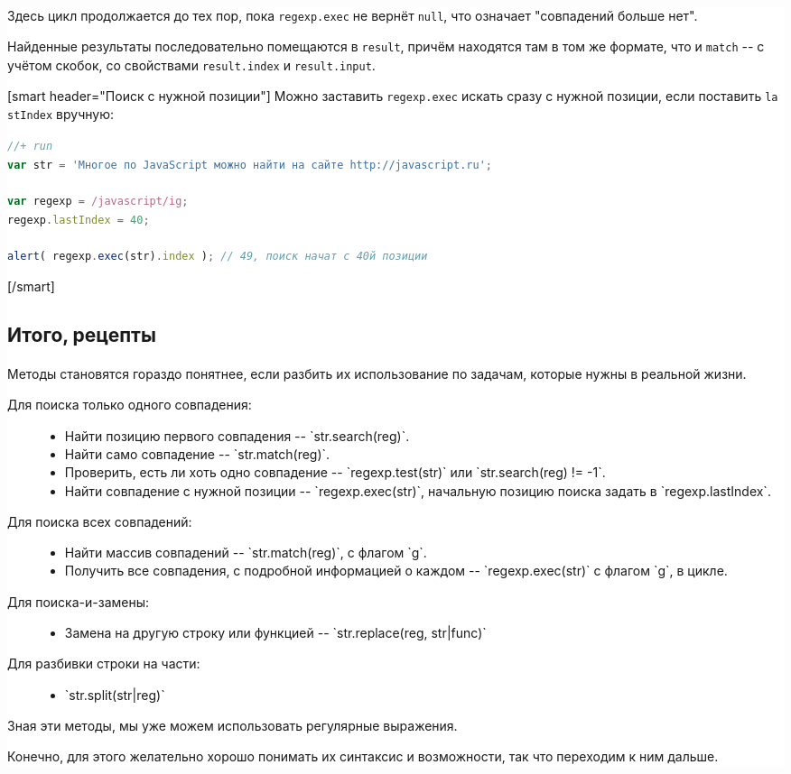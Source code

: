 Здесь цикл продолжается до тех пор, пока `regexp.exec` не вернёт `null`, что означает "совпадений больше нет".

Найденные результаты последовательно помещаются в `result`, причём находятся там в том же формате, что и `match` -- с учётом скобок, со свойствами `result.index` и `result.input`.

[smart header="Поиск с нужной позиции"]
Можно заставить `regexp.exec` искать сразу с нужной позиции, если поставить `lastIndex` вручную:

```js
//+ run
var str = 'Многое по JavaScript можно найти на сайте http://javascript.ru';

var regexp = /javascript/ig;
regexp.lastIndex = 40;

alert( regexp.exec(str).index ); // 49, поиск начат с 40й позиции
```
[/smart]

## Итого, рецепты

Методы становятся гораздо понятнее, если разбить их использование по задачам, которые нужны в реальной жизни.

<dl>
<dt>Для поиска только одного совпадения:</dt>
<dd>
<ul>
<li>Найти позицию первого совпадения -- `str.search(reg)`.</li>
<li>Найти само совпадение -- `str.match(reg)`.</li>
<li>Проверить, есть ли хоть одно совпадение -- `regexp.test(str)` или `str.search(reg) != -1`.</li>
<li>Найти совпадение с нужной позиции -- `regexp.exec(str)`, начальную позицию поиска задать в `regexp.lastIndex`.</li>
</ul>
</dd>
<dt>Для поиска всех совпадений:</dt>
<dd>
<ul>
<li>Найти массив совпадений -- `str.match(reg)`, с флагом `g`.</li>
<li>Получить все совпадения, с подробной информацией о каждом -- `regexp.exec(str)` с флагом `g`, в цикле.</li>
</ul>
</dd>
</dt>
<dt>Для поиска-и-замены:</dt>
<dd>
<ul>
<li>Замена на другую строку или функцией -- `str.replace(reg, str|func)`</li>
</ul>
</dd>
<dt>Для разбивки строки на части:</dt>
<dd>
<ul>
<li>`str.split(str|reg)`</li>
</ul>
</dd>
</dl>

Зная эти методы, мы уже можем использовать регулярные выражения.

Конечно, для этого желательно хорошо понимать их синтаксис и возможности, так что переходим к ним дальше.
